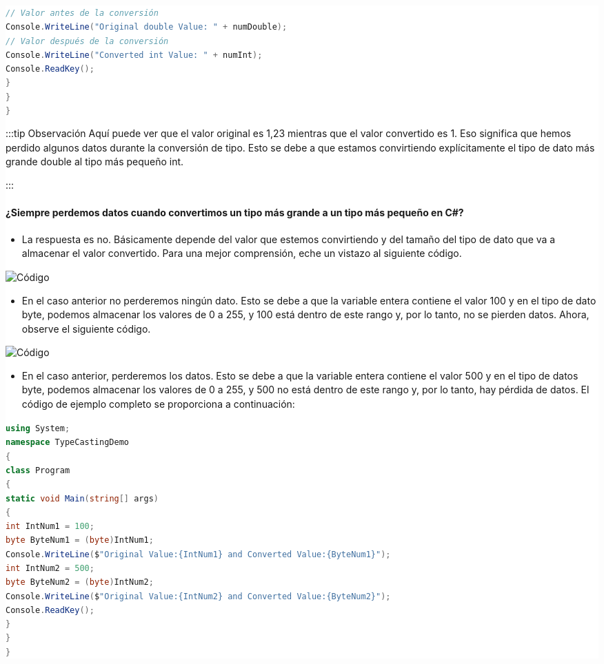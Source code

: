 ```csharp
// Valor antes de la conversión
Console.WriteLine("Original double Value: " + numDouble);
// Valor después de la conversión
Console.WriteLine("Converted int Value: " + numInt);
Console.ReadKey();
}
}
}

```

:::tip Observación
Aquí puede ver que el valor original es 1,23 mientras que el valor convertido es 1. Eso significa que hemos perdido algunos datos durante la conversión de tipo. Esto se debe a que estamos convirtiendo explícitamente el tipo de dato más grande double al tipo más pequeño int.

:::

#### ¿Siempre perdemos datos cuando convertimos un tipo más grande a un tipo más pequeño en C#?
- La respuesta es no. Básicamente depende del valor que estemos convirtiendo y del tamaño del tipo de dato que va a almacenar el valor convertido. Para una mejor comprensión, eche un vistazo al siguiente código.

![Código](https://dotnettutorials.net/wp-content/uploads/2022/07/word-image-27425-5-3.png?ezimgfmt=ng:webp/ngcb1)

- En el caso anterior no perderemos ningún dato. Esto se debe a que la variable entera contiene el valor 100 y en el tipo de dato byte, podemos almacenar los valores de 0 a 255, y 100 está dentro de este rango y, por lo tanto, no se pierden datos. Ahora, observe el siguiente código.

![Código](https://dotnettutorials.net/wp-content/uploads/2022/07/word-image-27425-6-5.png?ezimgfmt=ng:webp/ngcb1)

- En el caso anterior, perderemos los datos. Esto se debe a que la variable entera contiene el valor 500 y en el tipo de datos byte, podemos almacenar los valores de 0 a 255, y 500 no está dentro de este rango y, por lo tanto, hay pérdida de datos. El código de ejemplo completo se proporciona a continuación:


```csharp
using System;
namespace TypeCastingDemo
{
class Program
{
static void Main(string[] args)
{
int IntNum1 = 100;
byte ByteNum1 = (byte)IntNum1; 
Console.WriteLine($"Original Value:{IntNum1} and Converted Value:{ByteNum1}");
int IntNum2 = 500;
byte ByteNum2 = (byte)IntNum2; 
Console.WriteLine($"Original Value:{IntNum2} and Converted Value:{ByteNum2}");
Console.ReadKey();
}
}
}

```
